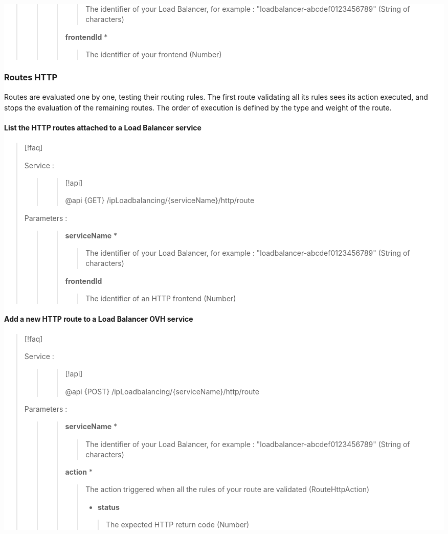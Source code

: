 >> >> The identifier of your Load Balancer, for example : "loadbalancer-abcdef0123456789" (String of characters)
>> >
>> > **frontendId** *
>> >
>> >> The identifier of your frontend (Number)
>

### Routes HTTP
Routes are evaluated one by one, testing their routing rules. The first route validating all its rules sees its action executed, and stops the evaluation of the remaining routes. The order of execution is defined by the type and weight of the route.


#### List the HTTP routes attached to a Load Balancer service

> [!faq]
>
> Service :
>
>> > [!api]
>> >
>> > @api {GET} /ipLoadbalancing/{serviceName}/http/route
>> >
>>
>
> Parameters :
>
>> > **serviceName** *
>> >
>> >> The identifier of your Load Balancer, for example : "loadbalancer-abcdef0123456789" (String of characters)
>> >
>> > **frontendId**
>> >
>> >> The identifier of an HTTP frontend (Number)
>

#### Add a new HTTP route to a Load Balancer OVH service

> [!faq]
>
> Service :
>
>> > [!api]
>> >
>> > @api {POST} /ipLoadbalancing/{serviceName}/http/route
>> >
>>
>
> Parameters :
>
>> > **serviceName** *
>> >
>> >> The identifier of your Load Balancer, for example : "loadbalancer-abcdef0123456789" (String of characters)
>> >
>> > **action** *
>> >
>> >> The action triggered when all the rules of your route are validated (RouteHttpAction)
>> >>
>> >> - **status** 
>> >>
>> >> > The expected HTTP return code (Number)